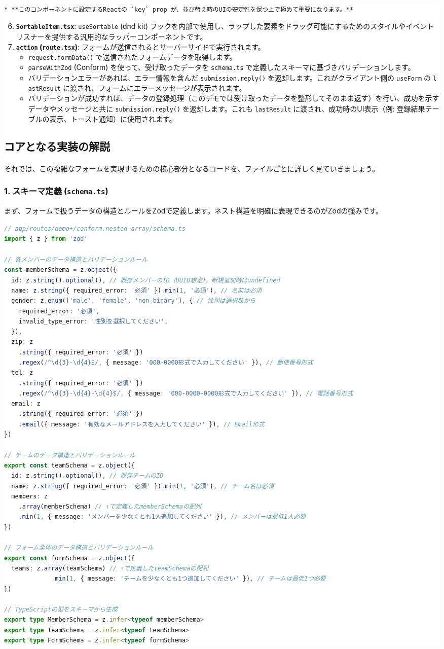     * **このコンポーネントに設定するReactの `key` prop が、並び替え時のUIの安定性を保つ上で極めて重要になります。**
6. **`SortableItem.tsx`**: `useSortable` (dnd kit) フックを内部で使用し、ラップした要素をドラッグ可能にするためのスタイルやイベントリスナーを提供する汎用的なラッパーコンポーネントです。
7. **`action` (`route.tsx`)**: フォームが送信されるとサーバーサイドで実行されます。
    * `request.formData()` で送信されたフォームデータを取得します。
    * `parseWithZod` (Conform) を使って、受け取ったデータを `schema.ts` で定義したスキーマに基づきバリデーションします。
    * バリデーションエラーがあれば、エラー情報を含んだ `submission.reply()` を返却します。これがクライアント側の `useForm` の `lastResult` に渡され、フォームにエラーメッセージが表示されます。
    * バリデーションが成功すれば、データの登録処理（このデモでは受け取ったデータを整形してそのまま返す）を行い、成功を示すデータやメッセージと共に `submission.reply()` を返却します。これも `lastResult` に渡され、成功時のUI表示（例: 登録結果テーブルの表示、トースト通知）に使用されます。

## コアとなる実装の解説

それでは、この複雑なフォームを実現するための核心部分となるコードを、ファイルごとに詳しく見ていきましょう。

### 1. スキーマ定義 (`schema.ts`)

まず、フォームで扱うデータの構造とルールをZodで定義します。ネスト構造を明確に表現できるのがZodの強みです。

```typescript
// app/routes/demo+/conform.nested-array/schema.ts
import { z } from 'zod'

// 各メンバーのデータ構造とバリデーションルール
const memberSchema = z.object({
  id: z.string().optional(), // 既存メンバーのID（UUID想定）。新規追加時はundefined
  name: z.string({ required_error: '必須' }).min(1, '必須'), // 名前は必須
  gender: z.enum(['male', 'female', 'non-binary'], { // 性別は選択肢から
    required_error: '必須',
    invalid_type_error: '性別を選択してください',
  }),
  zip: z
    .string({ required_error: '必須' })
    .regex(/^\d{3}-\d{4}$/, { message: '000-0000形式で入力してください' }), // 郵便番号形式
  tel: z
    .string({ required_error: '必須' })
    .regex(/^\d{3}-\d{4}-\d{4}$/, { message: '000-0000-0000形式で入力してください' }), // 電話番号形式
  email: z
    .string({ required_error: '必須' })
    .email({ message: '有効なメールアドレスを入力してください' }), // Email形式
})

// チームのデータ構造とバリデーションルール
export const teamSchema = z.object({
  id: z.string().optional(), // 既存チームのID
  name: z.string({ required_error: '必須' }).min(1, '必須'), // チーム名は必須
  members: z
    .array(memberSchema) // ↑で定義したmemberSchemaの配列
    .min(1, { message: 'メンバーを少なくとも1人追加してください' }), // メンバーは最低1人必要
})

// フォーム全体のデータ構造とバリデーションルール
export const formSchema = z.object({
  teams: z.array(teamSchema) // ↑で定義したteamSchemaの配列
             .min(1, { message: 'チームを少なくとも1つ追加してください' }), // チームは最低1つ必要
})

// TypeScriptの型をスキーマから生成
export type MemberSchema = z.infer<typeof memberSchema>
export type TeamSchema = z.infer<typeof teamSchema>
export type FormSchema = z.infer<typeof formSchema>
```
